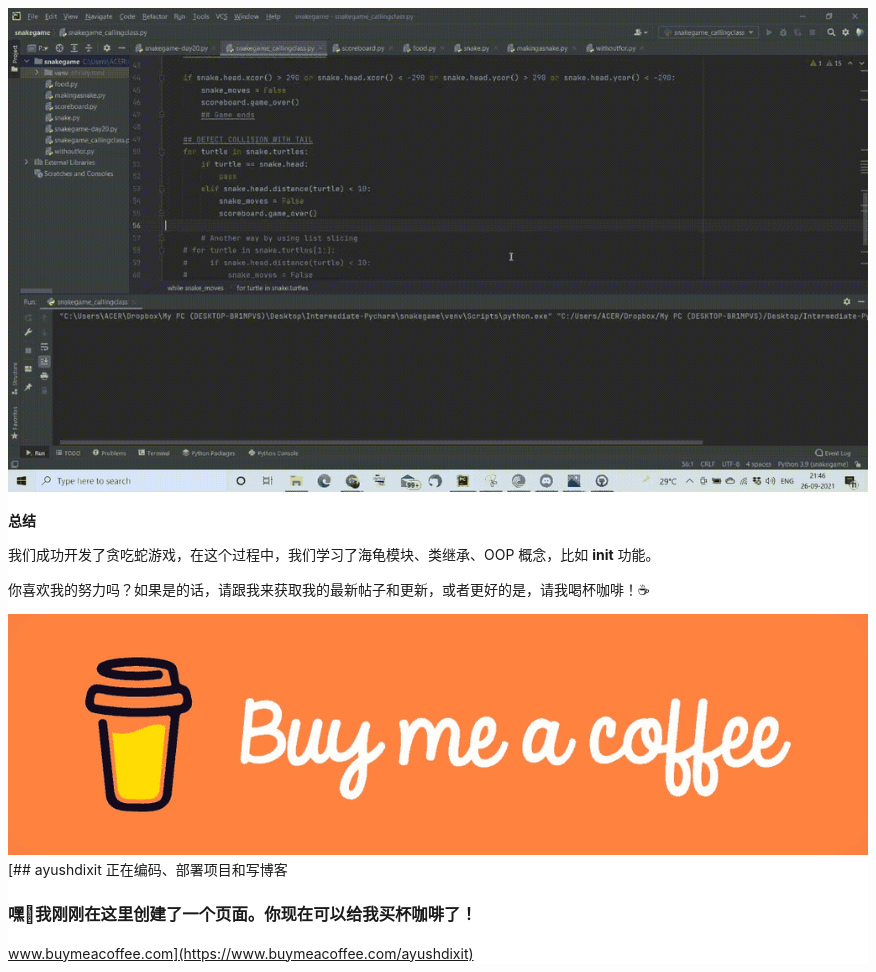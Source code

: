 ![](img/32199c8cd4c6333c75200c33b9751a04.png)

**总结**

我们成功开发了贪吃蛇游戏，在这个过程中，我们学习了海龟模块、类继承、OOP 概念，比如 __init__ 功能。

你喜欢我的努力吗？如果是的话，请跟我来获取我的最新帖子和更新，或者更好的是，请我喝杯咖啡！☕

[![](img/3bbcc67f2c463738de4869129603300d.png)](https://www.buymeacoffee.com/ayushdixit)[](https://www.buymeacoffee.com/ayushdixit) [## ayushdixit 正在编码、部署项目和写博客

### 嘿👋我刚刚在这里创建了一个页面。你现在可以给我买杯咖啡了！

www.buymeacoffee.com](https://www.buymeacoffee.com/ayushdixit)
